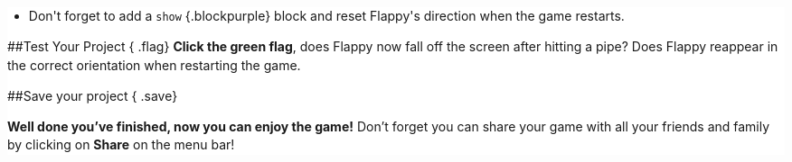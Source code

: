 + Don't forget to add a `show` {.blockpurple} block and reset Flappy's direction when the game restarts.

##Test Your Project { .flag}
__Click the green flag__, does Flappy now fall off the screen after hitting a pipe? Does Flappy reappear in the correct orientation when restarting the game.

##Save your project { .save}

__Well done you’ve finished, now you can enjoy the game!__
Don’t forget you can share your game with all your friends and family by clicking on __Share__ on the menu bar!



